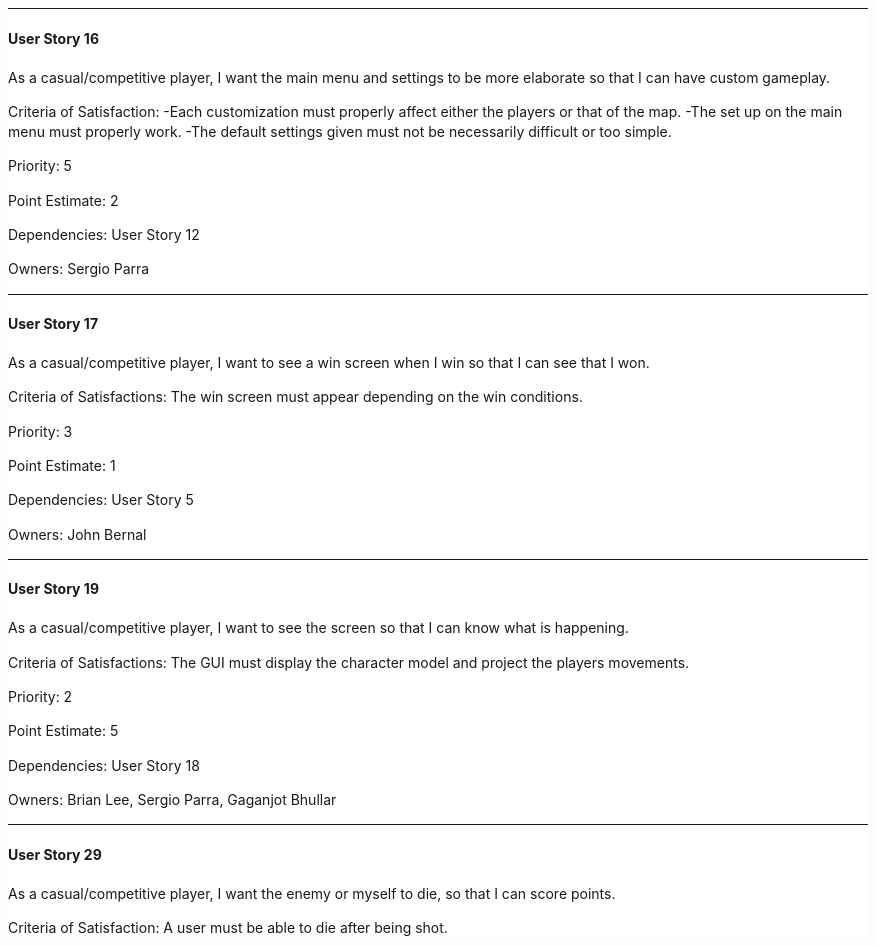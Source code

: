 ---------------------
#### User Story 16

As a casual/competitive player, I want the main menu and settings to be more elaborate so that I can have custom gameplay.

Criteria of Satisfaction:
-Each customization must properly affect either the players or that of the map.
-The set up on the main menu must properly work.
-The default settings given must not be necessarily difficult or too simple.

Priority: 5

Point Estimate: 2

Dependencies: User Story 12

Owners: Sergio Parra

---------------------
#### User Story 17

As a casual/competitive player, I want to see a win screen when I win so that I can see that I won.

Criteria of Satisfactions:
The win screen must appear depending on the win conditions.

Priority: 3

Point Estimate: 1

Dependencies: User Story 5

Owners: John Bernal

---------------------
#### User Story 19

As a casual/competitive player, I want to see the screen so that I can know what is happening.

Criteria of Satisfactions:
The GUI must display the character model and project the players movements.

Priority: 2

Point Estimate: 5

Dependencies: User Story 18

Owners: Brian Lee, Sergio Parra, Gaganjot Bhullar

---------------------
#### User Story 29

As a casual/competitive player, I want the enemy or myself to die, so that I can score points.

Criteria of Satisfaction:
A user must be able to die after being shot.
